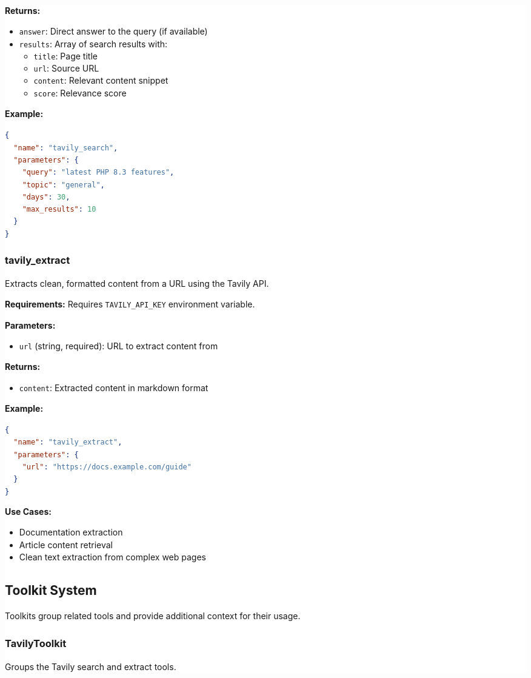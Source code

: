 **Returns:**
- `answer`: Direct answer to the query (if available)
- `results`: Array of search results with:
  - `title`: Page title
  - `url`: Source URL
  - `content`: Relevant content snippet
  - `score`: Relevance score

**Example:**
```json
{
  "name": "tavily_search",
  "parameters": {
    "query": "latest PHP 8.3 features",
    "topic": "general",
    "days": 30,
    "max_results": 10
  }
}
```

### tavily_extract

Extracts clean, formatted content from a URL using the Tavily API.

**Requirements:** Requires `TAVILY_API_KEY` environment variable.

**Parameters:**
- `url` (string, required): URL to extract content from

**Returns:**
- `content`: Extracted content in markdown format

**Example:**
```json
{
  "name": "tavily_extract",
  "parameters": {
    "url": "https://docs.example.com/guide"
  }
}
```

**Use Cases:**
- Documentation extraction
- Article content retrieval
- Clean text extraction from complex web pages

## Toolkit System

Toolkits group related tools and provide additional context for their usage.

### TavilyToolkit

Groups the Tavily search and extract tools.
